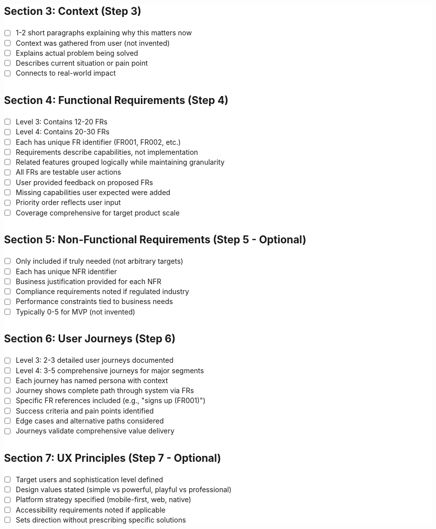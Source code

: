 ## Section 3: Context (Step 3)

- [ ] 1-2 short paragraphs explaining why this matters now
- [ ] Context was gathered from user (not invented)
- [ ] Explains actual problem being solved
- [ ] Describes current situation or pain point
- [ ] Connects to real-world impact

## Section 4: Functional Requirements (Step 4)

- [ ] Level 3: Contains 12-20 FRs
- [ ] Level 4: Contains 20-30 FRs
- [ ] Each has unique FR identifier (FR001, FR002, etc.)
- [ ] Requirements describe capabilities, not implementation
- [ ] Related features grouped logically while maintaining granularity
- [ ] All FRs are testable user actions
- [ ] User provided feedback on proposed FRs
- [ ] Missing capabilities user expected were added
- [ ] Priority order reflects user input
- [ ] Coverage comprehensive for target product scale

## Section 5: Non-Functional Requirements (Step 5 - Optional)

- [ ] Only included if truly needed (not arbitrary targets)
- [ ] Each has unique NFR identifier
- [ ] Business justification provided for each NFR
- [ ] Compliance requirements noted if regulated industry
- [ ] Performance constraints tied to business needs
- [ ] Typically 0-5 for MVP (not invented)

## Section 6: User Journeys (Step 6)

- [ ] Level 3: 2-3 detailed user journeys documented
- [ ] Level 4: 3-5 comprehensive journeys for major segments
- [ ] Each journey has named persona with context
- [ ] Journey shows complete path through system via FRs
- [ ] Specific FR references included (e.g., "signs up (FR001)")
- [ ] Success criteria and pain points identified
- [ ] Edge cases and alternative paths considered
- [ ] Journeys validate comprehensive value delivery

## Section 7: UX Principles (Step 7 - Optional)

- [ ] Target users and sophistication level defined
- [ ] Design values stated (simple vs powerful, playful vs professional)
- [ ] Platform strategy specified (mobile-first, web, native)
- [ ] Accessibility requirements noted if applicable
- [ ] Sets direction without prescribing specific solutions
